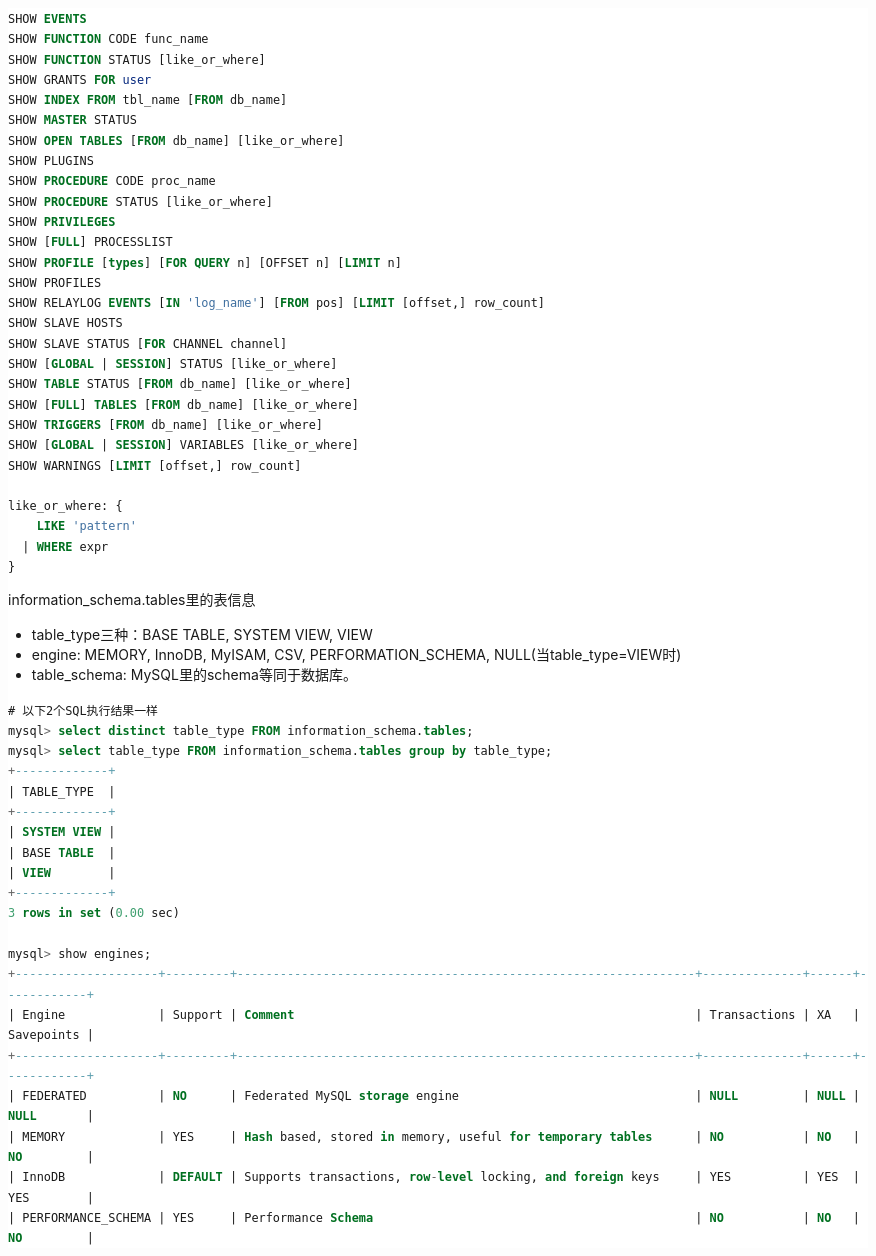 ```sql
SHOW EVENTS
SHOW FUNCTION CODE func_name
SHOW FUNCTION STATUS [like_or_where]
SHOW GRANTS FOR user
SHOW INDEX FROM tbl_name [FROM db_name]
SHOW MASTER STATUS
SHOW OPEN TABLES [FROM db_name] [like_or_where]
SHOW PLUGINS
SHOW PROCEDURE CODE proc_name
SHOW PROCEDURE STATUS [like_or_where]
SHOW PRIVILEGES
SHOW [FULL] PROCESSLIST
SHOW PROFILE [types] [FOR QUERY n] [OFFSET n] [LIMIT n]
SHOW PROFILES
SHOW RELAYLOG EVENTS [IN 'log_name'] [FROM pos] [LIMIT [offset,] row_count]
SHOW SLAVE HOSTS
SHOW SLAVE STATUS [FOR CHANNEL channel]
SHOW [GLOBAL | SESSION] STATUS [like_or_where]
SHOW TABLE STATUS [FROM db_name] [like_or_where]
SHOW [FULL] TABLES [FROM db_name] [like_or_where]
SHOW TRIGGERS [FROM db_name] [like_or_where]
SHOW [GLOBAL | SESSION] VARIABLES [like_or_where]
SHOW WARNINGS [LIMIT [offset,] row_count]

like_or_where: {
    LIKE 'pattern'
  | WHERE expr
}
```

information_schema.tables里的表信息

* table_type三种：BASE TABLE, SYSTEM VIEW, VIEW
* engine:  MEMORY, InnoDB, MyISAM, CSV, PERFORMATION_SCHEMA, NULL(当table_type=VIEW时)
* table_schema: MySQL里的schema等同于数据库。

```sql
# 以下2个SQL执行结果一样
mysql> select distinct table_type FROM information_schema.tables;
mysql> select table_type FROM information_schema.tables group by table_type;
+-------------+
| TABLE_TYPE  |
+-------------+
| SYSTEM VIEW |
| BASE TABLE  |
| VIEW        |
+-------------+
3 rows in set (0.00 sec)

mysql> show engines;
+--------------------+---------+----------------------------------------------------------------+--------------+------+------------+
| Engine             | Support | Comment                                                        | Transactions | XA   | Savepoints |
+--------------------+---------+----------------------------------------------------------------+--------------+------+------------+
| FEDERATED          | NO      | Federated MySQL storage engine                                 | NULL         | NULL | NULL       |
| MEMORY             | YES     | Hash based, stored in memory, useful for temporary tables      | NO           | NO   | NO         |
| InnoDB             | DEFAULT | Supports transactions, row-level locking, and foreign keys     | YES          | YES  | YES        |
| PERFORMANCE_SCHEMA | YES     | Performance Schema                                             | NO           | NO   | NO         |
```